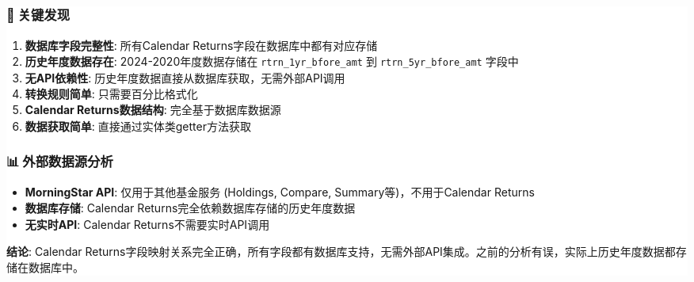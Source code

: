 ### 🎯 关键发现
1. **数据库字段完整性**: 所有Calendar Returns字段在数据库中都有对应存储
2. **历史年度数据存在**: 2024-2020年度数据存储在 `rtrn_1yr_bfore_amt` 到 `rtrn_5yr_bfore_amt` 字段中
3. **无API依赖性**: 历史年度数据直接从数据库获取，无需外部API调用
4. **转换规则简单**: 只需要百分比格式化
5. **Calendar Returns数据结构**: 完全基于数据库数据源
6. **数据获取简单**: 直接通过实体类getter方法获取

### 📊 外部数据源分析
- **MorningStar API**: 仅用于其他基金服务 (Holdings, Compare, Summary等)，不用于Calendar Returns
- **数据库存储**: Calendar Returns完全依赖数据库存储的历史年度数据
- **无实时API**: Calendar Returns不需要实时API调用

**结论**: Calendar Returns字段映射关系完全正确，所有字段都有数据库支持，无需外部API集成。之前的分析有误，实际上历史年度数据都存储在数据库中。
